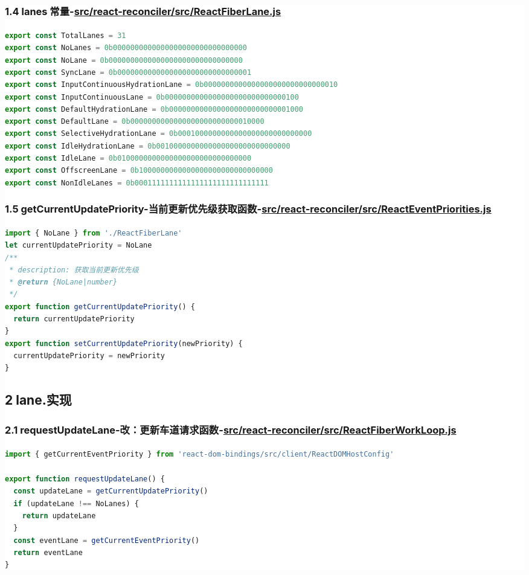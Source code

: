 ### 1.4 lanes 常量-[src/react-reconciler/src/ReactFiberLane.js](../../public/react18-learn/src/react-reconciler/src/ReactFiberLane.js)

```js
export const TotalLanes = 31
export const NoLanes = 0b0000000000000000000000000000000
export const NoLane = 0b0000000000000000000000000000000
export const SyncLane = 0b0000000000000000000000000000001
export const InputContinuousHydrationLane = 0b0000000000000000000000000000010
export const InputContinuousLane = 0b0000000000000000000000000000100
export const DefaultHydrationLane = 0b0000000000000000000000000001000
export const DefaultLane = 0b0000000000000000000000000010000
export const SelectiveHydrationLane = 0b0001000000000000000000000000000
export const IdleHydrationLane = 0b0010000000000000000000000000000
export const IdleLane = 0b0100000000000000000000000000000
export const OffscreenLane = 0b1000000000000000000000000000000
export const NonIdleLanes = 0b0001111111111111111111111111111
```

### 1.5 getCurrentUpdatePriority-当前更新优先级获取函数-[src/react-reconciler/src/ReactEventPriorities.js](../../public/react18-learn/src/react-reconciler/src/ReactEventPriorities.js)

```js
import { NoLane } from './ReactFiberLane'
let currentUpdatePriority = NoLane
/**
 * description: 获取当前更新优先级
 * @return {NoLane|number}
 */
export function getCurrentUpdatePriority() {
  return currentUpdatePriority
}
export function setCurrentUpdatePriority(newPriority) {
  currentUpdatePriority = newPriority
}
```

## 2 lane.实现

### 2.1 requestUpdateLane-改：更新车道请求函数-[src/react-reconciler/src/ReactFiberWorkLoop.js](../../public/react18-learn/src/react-reconciler/src/ReactFiberWorkLoop.js)

```js
import { getCurrentEventPriority } from 'react-dom-bindings/src/client/ReactDOMHostConfig'

export function requestUpdateLane() {
  const updateLane = getCurrentUpdatePriority()
  if (updateLane !== NoLanes) {
    return updateLane
  }
  const eventLane = getCurrentEventPriority()
  return eventLane
}
```
